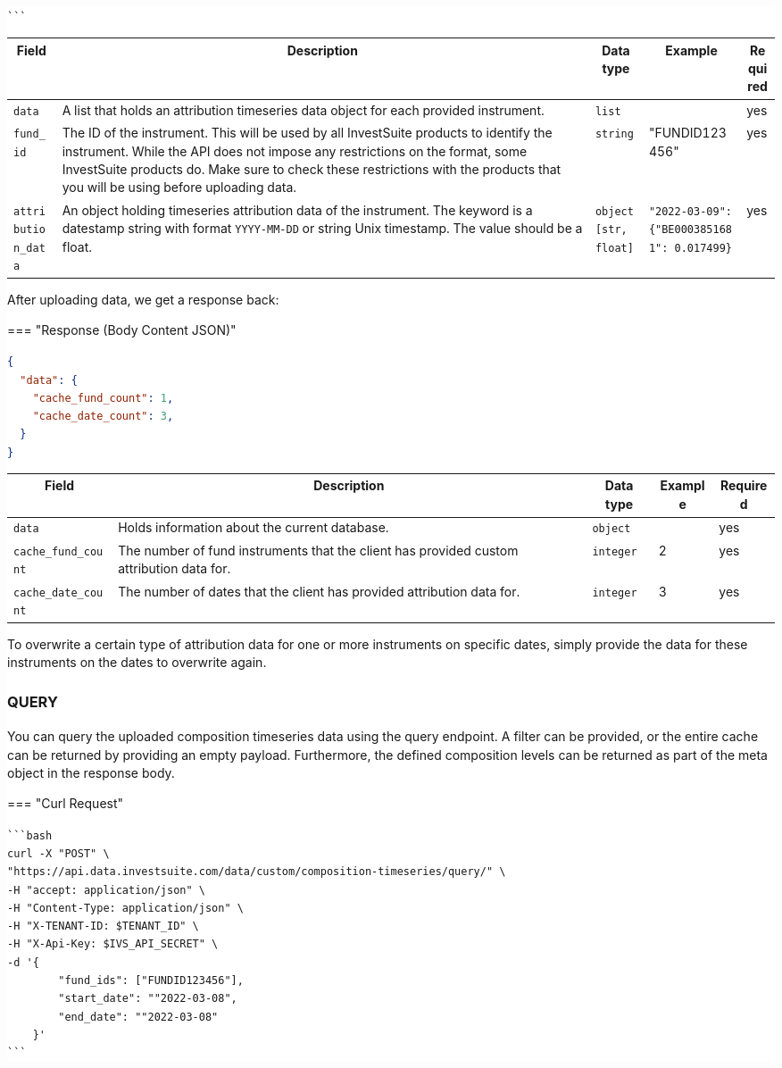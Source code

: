     ```

Field | Description | Data type | Example | Required
----- | ----------- | --------- | ------- | --------
`data` | A list that holds an attribution timeseries data object for each provided instrument. | `list` |  | yes
`fund_id` | The ID of the instrument. This will be used by all InvestSuite products to identify the instrument. While the API does not impose any restrictions on the format, some InvestSuite products do. Make sure to check these restrictions with the products that you will be using before uploading data. | `string` | "FUNDID123456" | yes
`attribution_data` | An object holding timeseries attribution data of the instrument. The keyword is a datestamp string with format `YYYY-MM-DD` or string Unix timestamp. The value should be a float. | `object[str, float]` | `"2022-03-09": {"BE0003851681": 0.017499}` | yes

After uploading data, we get a response back:

=== "Response (Body Content JSON)"
```JSON
{
  "data": {
    "cache_fund_count": 1,
    "cache_date_count": 3,
  }
}
```

Field | Description | Data type | Example | Required
----- | ----------- | --------- | ------- | --------
`data` | Holds information about the current database. | `object` |  | yes
`cache_fund_count` | The number of fund instruments that the client has provided custom attribution data for. | `integer` | 2 | yes
`cache_date_count` | The number of dates that the client has provided attribution data for. | `integer` | 3 | yes

To overwrite a certain type of attribution data for one or more instruments on specific dates, simply provide the data for these instruments on the dates to overwrite again.


### QUERY

You can query the uploaded composition timeseries data using the query endpoint. A filter can be provided, or the entire cache can be returned by providing an empty payload. Furthermore, the defined composition levels can be returned as part of the meta object in the response body.

=== "Curl Request"

    ```bash
    curl -X "POST" \
    "https://api.data.investsuite.com/data/custom/composition-timeseries/query/" \
    -H "accept: application/json" \
    -H "Content-Type: application/json" \
    -H "X-TENANT-ID: $TENANT_ID" \
    -H "X-Api-Key: $IVS_API_SECRET" \
    -d '{
            "fund_ids": ["FUNDID123456"],
            "start_date": ""2022-03-08",
            "end_date": ""2022-03-08"
        }'
    ```
